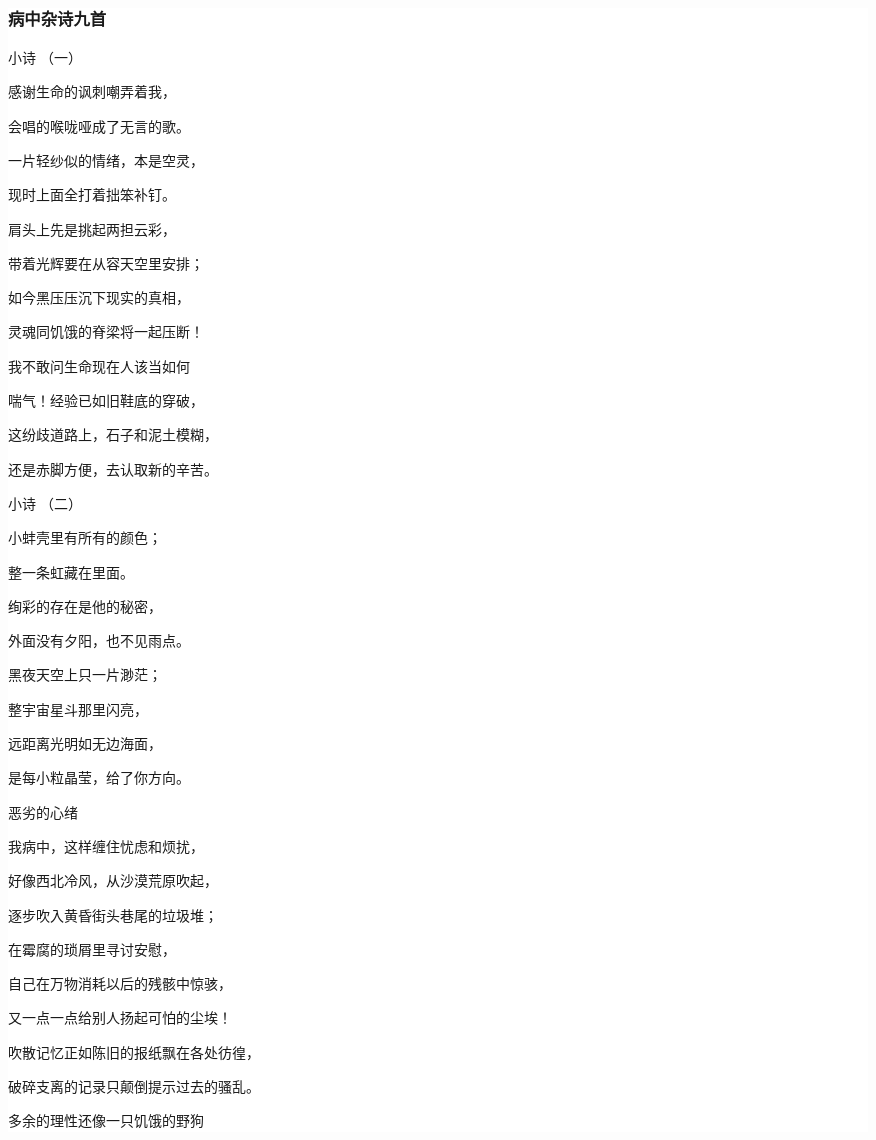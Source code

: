 ### 病中杂诗九首

小诗 （一）

感谢生命的讽刺嘲弄着我，

会唱的喉咙哑成了无言的歌。

一片轻纱似的情绪，本是空灵，

现时上面全打着拙笨补钉。

肩头上先是挑起两担云彩，

带着光辉要在从容天空里安排；

如今黑压压沉下现实的真相，

灵魂同饥饿的脊梁将一起压断！

我不敢问生命现在人该当如何

喘气！经验已如旧鞋底的穿破，

这纷歧道路上，石子和泥土模糊，

还是赤脚方便，去认取新的辛苦。

小诗 （二）

小蚌壳里有所有的颜色；

整一条虹藏在里面。

绚彩的存在是他的秘密，

外面没有夕阳，也不见雨点。

黑夜天空上只一片渺茫；

整宇宙星斗那里闪亮，

远距离光明如无边海面，

是每小粒晶莹，给了你方向。

恶劣的心绪

我病中，这样缠住忧虑和烦扰，

好像西北冷风，从沙漠荒原吹起，

逐步吹入黄昏街头巷尾的垃圾堆；

在霉腐的琐屑里寻讨安慰，

自己在万物消耗以后的残骸中惊骇，

又一点一点给别人扬起可怕的尘埃！

吹散记忆正如陈旧的报纸飘在各处彷徨，

破碎支离的记录只颠倒提示过去的骚乱。

多余的理性还像一只饥饿的野狗
